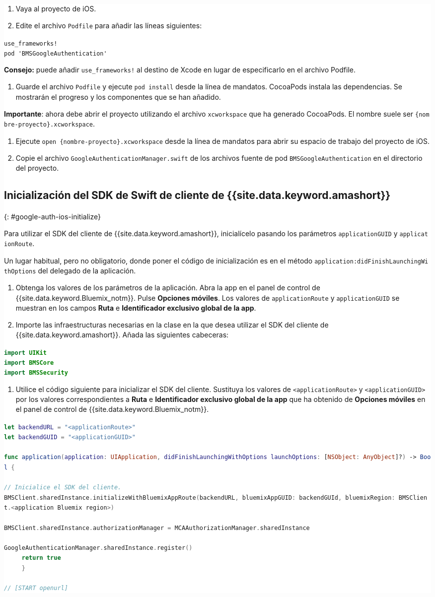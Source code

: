1. Vaya al proyecto de iOS. 

1. Edite el archivo `Podfile` para añadir las líneas siguientes:

 ```
 use_frameworks!
 pod 'BMSGoogleAuthentication'
 ```
 **Consejo:** puede añadir `use_frameworks!` al destino de Xcode en lugar de especificarlo en el archivo Podfile.

1. Guarde el archivo `Podfile` y ejecute `pod install` desde la línea de mandatos. CocoaPods instala las dependencias. Se mostrarán el progreso y los componentes que se han añadido.

 **Importante**: ahora debe abrir el proyecto utilizando el archivo `xcworkspace` que ha generado CocoaPods. El nombre suele ser `{nombre-proyecto}.xcworkspace`.  

1. Ejecute `open {nombre-proyecto}.xcworkspace` desde la línea de mandatos para abrir su espacio de trabajo del proyecto de iOS. 

1. Copie el archivo `GoogleAuthenticationManager.swift` de los archivos fuente de pod `BMSGoogleAuthentication` en el directorio del proyecto. 

## Inicialización del SDK de Swift de cliente de {{site.data.keyword.amashort}}
{: #google-auth-ios-initialize}

Para utilizar el SDK del cliente de {{site.data.keyword.amashort}}, inicialícelo pasando los parámetros `applicationGUID` y `applicationRoute`. 

Un lugar habitual, pero no obligatorio, donde poner el código de inicialización es en el método `application:didFinishLaunchingWithOptions` del delegado de la aplicación.

1. Obtenga los valores de los parámetros de la aplicación. Abra la app en el panel de control de {{site.data.keyword.Bluemix_notm}}. Pulse **Opciones móviles**. Los valores de `applicationRoute` y `applicationGUID` se muestran en los campos **Ruta** e **Identificador exclusivo global de la app**. 

1. Importe las infraestructuras necesarias en la clase en la que desea utilizar el SDK del cliente de {{site.data.keyword.amashort}}. Añada las siguientes cabeceras: 

 ```Swift
 import UIKit
 import BMSCore
 import BMSSecurity
 ```

1. Utilice el código siguiente para inicializar el SDK del cliente. Sustituya los valores de `<applicationRoute>` y `<applicationGUID>` por los valores correspondientes a **Ruta** e **Identificador exclusivo global de la app** que ha obtenido de **Opciones móviles** en el panel de control de {{site.data.keyword.Bluemix_notm}}.  

 ```Swift
 let backendURL = "<applicationRoute>"
 let backendGUID = "<applicationGUID>"

 func application(application: UIApplication, didFinishLaunchingWithOptions launchOptions: [NSObject: AnyObject]?) -> Bool {

 // Inicialice el SDK del cliente.  
 BMSClient.sharedInstance.initializeWithBluemixAppRoute(backendURL, bluemixAppGUID: backendGUId, bluemixRegion: BMSClient.<application Bluemix region>)

 BMSClient.sharedInstance.authorizationManager = MCAAuthorizationManager.sharedInstance

 GoogleAuthenticationManager.sharedInstance.register()
      return true
      }

 // [START openurl]
 ```